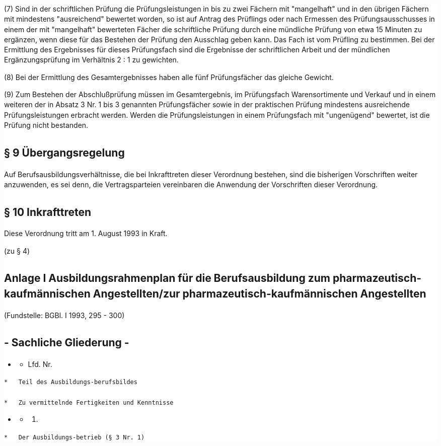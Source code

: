 (7) Sind in der schriftlichen Prüfung die Prüfungsleistungen in bis zu
zwei Fächern mit "mangelhaft" und in den übrigen Fächern mit
mindestens "ausreichend" bewertet worden, so ist auf Antrag des
Prüflings oder nach Ermessen des Prüfungsausschusses in einem der mit
"mangelhaft" bewerteten Fächer die schriftliche Prüfung durch eine
mündliche Prüfung von etwa 15 Minuten zu ergänzen, wenn diese für das
Bestehen der Prüfung den Ausschlag geben kann. Das Fach ist vom
Prüfling zu bestimmen. Bei der Ermittlung des Ergebnisses für dieses
Prüfungsfach sind die Ergebnisse der schriftlichen Arbeit und der
mündlichen Ergänzungsprüfung im Verhältnis 2 : 1 zu gewichten.

(8) Bei der Ermittlung des Gesamtergebnisses haben alle fünf
Prüfungsfächer das gleiche Gewicht.

(9) Zum Bestehen der Abschlußprüfung müssen im Gesamtergebnis, im
Prüfungsfach Warensortimente und Verkauf und in einem weiteren der in
Absatz 3 Nr. 1 bis 3 genannten Prüfungsfächer sowie in der praktischen
Prüfung mindestens ausreichende Prüfungsleistungen erbracht werden.
Werden die Prüfungsleistungen in einem Prüfungsfach mit "ungenügend"
bewertet, ist die Prüfung nicht bestanden.


## § 9 Übergangsregelung

Auf Berufsausbildungsverhältnisse, die bei Inkrafttreten dieser
Verordnung bestehen, sind die bisherigen Vorschriften weiter
anzuwenden, es sei denn, die Vertragsparteien vereinbaren die
Anwendung der Vorschriften dieser Verordnung.


## § 10 Inkrafttreten

Diese Verordnung tritt am 1. August 1993 in Kraft.

(zu § 4)

## Anlage I Ausbildungsrahmenplan für die Berufsausbildung zum pharmazeutisch-kaufmännischen Angestellten/zur pharmazeutisch-kaufmännischen Angestellten

(Fundstelle: BGBl. I 1993, 295 - 300)

## - Sachliche Gliederung -

*    *   Lfd. Nr.

    *   Teil des Ausbildungs-berufsbildes

    *   Zu vermittelnde Fertigkeiten und Kenntnisse


*    *   1.

    *   Der Ausbildungs-betrieb (§ 3 Nr. 1)
